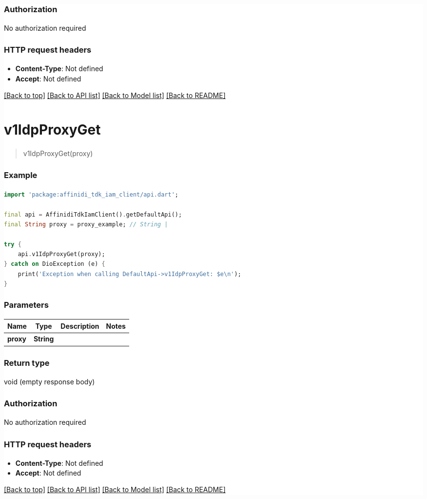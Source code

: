 ### Authorization

No authorization required

### HTTP request headers

- **Content-Type**: Not defined
- **Accept**: Not defined

[[Back to top]](#) [[Back to API list]](../README.md#documentation-for-api-endpoints) [[Back to Model list]](../README.md#documentation-for-models) [[Back to README]](../README.md)

# **v1IdpProxyGet**

> v1IdpProxyGet(proxy)

### Example

```dart
import 'package:affinidi_tdk_iam_client/api.dart';

final api = AffinidiTdkIamClient().getDefaultApi();
final String proxy = proxy_example; // String |

try {
    api.v1IdpProxyGet(proxy);
} catch on DioException (e) {
    print('Exception when calling DefaultApi->v1IdpProxyGet: $e\n');
}
```

### Parameters

| Name      | Type       | Description | Notes |
| --------- | ---------- | ----------- | ----- |
| **proxy** | **String** |             |

### Return type

void (empty response body)

### Authorization

No authorization required

### HTTP request headers

- **Content-Type**: Not defined
- **Accept**: Not defined

[[Back to top]](#) [[Back to API list]](../README.md#documentation-for-api-endpoints) [[Back to Model list]](../README.md#documentation-for-models) [[Back to README]](../README.md)
